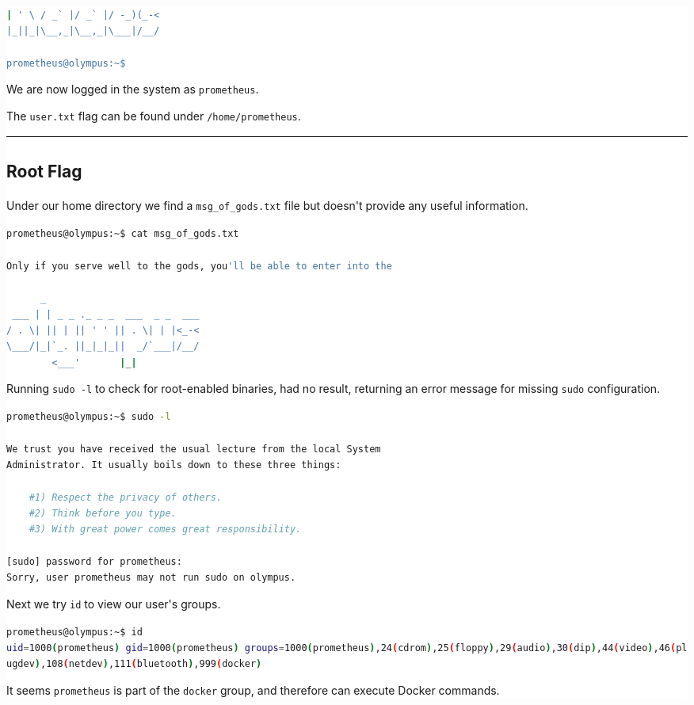 ```bash
| ' \ / _` |/ _` |/ -_)(_-< 
|_||_|\__,_|\__,_|\___|/__/ 
                           
prometheus@olympus:~$ 
```

We are now logged in the system as `prometheus`.

The `user.txt` flag can be found under `/home/prometheus`.

---

## Root Flag

Under our home directory we find a `msg_of_gods.txt` file but doesn't provide any useful information.

```bash
prometheus@olympus:~$ cat msg_of_gods.txt 

Only if you serve well to the gods, you'll be able to enter into the

      _                           
 ___ | | _ _ ._ _ _  ___  _ _  ___
/ . \| || | || ' ' || . \| | |<_-<
\___/|_|`_. ||_|_|_||  _/`___|/__/
        <___'       |_|           
```

Running `sudo -l` to check for root-enabled binaries, had no result, returning an error message for missing `sudo` configuration.

```bash
prometheus@olympus:~$ sudo -l

We trust you have received the usual lecture from the local System
Administrator. It usually boils down to these three things:

    #1) Respect the privacy of others.
    #2) Think before you type.
    #3) With great power comes great responsibility.

[sudo] password for prometheus: 
Sorry, user prometheus may not run sudo on olympus.
```

Next we try `id` to view our user's groups.

```bash
prometheus@olympus:~$ id
uid=1000(prometheus) gid=1000(prometheus) groups=1000(prometheus),24(cdrom),25(floppy),29(audio),30(dip),44(video),46(plugdev),108(netdev),111(bluetooth),999(docker)
```

It seems `prometheus` is part of the `docker` group, and therefore can execute Docker commands.
